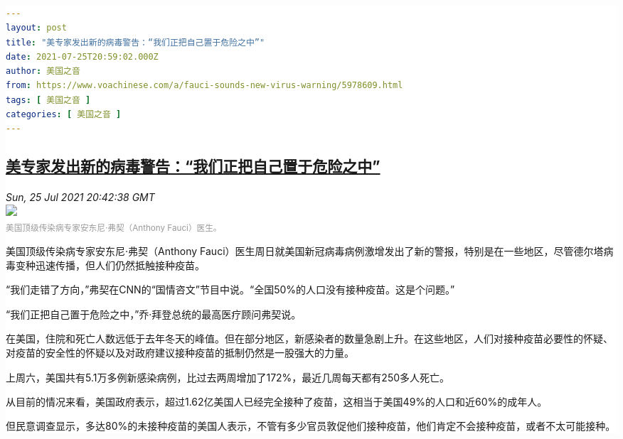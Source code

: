 ```yaml
---
layout: post
title: "美专家发出新的病毒警告：“我们正把自己置于危险之中”"
date: 2021-07-25T20:59:02.000Z
author: 美国之音
from: https://www.voachinese.com/a/fauci-sounds-new-virus-warning/5978609.html
tags: [ 美国之音 ]
categories: [ 美国之音 ]
---
```


[美专家发出新的病毒警告：“我们正把自己置于危险之中”](https://www.voachinese.com/a/fauci-sounds-new-virus-warning/5978609.html)
------

<div>
<div><i>Sun, 25 Jul 2021 20:42:38 GMT</i></div><img src="https://images.weserv.nl?url=gdb.voanews.com/152aa7c9-e23a-4b3b-a4da-eb1a42b08f64_r1_s_w900.jpg" width="100%"><div><small style="color: #999;">美国顶级传染病专家安东尼·弗契（Anthony Fauci）医生。</small></div><p>美国顶级传染病专家安东尼·弗契（Anthony Fauci）医生周日就美国新冠病毒病例激增发出了新的警报，特别是在一些地区，尽管德尔塔病毒变种迅速传播，但人们仍然抵触接种疫苗。</p><p>“我们走错了方向，”弗契在CNN的“国情咨文”节目中说。“全国50%的人口没有接种疫苗。这是个问题。”</p><p>“我们正把自己置于危险之中，”乔·拜登总统的最高医疗顾问弗契说。</p><p>在美国，住院和死亡人数远低于去年冬天的峰值。但在部分地区，新感染者的数量急剧上升。在这些地区，人们对接种疫苗必要性的怀疑、对疫苗的安全性的怀疑以及对政府建议接种疫苗的抵制仍然是一股强大的力量。</p><p>上周六，美国共有5.1万多例新感染病例，比过去两周增加了172%，最近几周每天都有250多人死亡。</p><p>从目前的情况来看，美国政府表示，超过1.62亿美国人已经完全接种了疫苗，这相当于美国49%的人口和近60%的成年人。</p><p>但民意调查显示，多达80%的未接种疫苗的美国人表示，不管有多少官员敦促他们接种疫苗，他们肯定不会接种疫苗，或者不太可能接种。</p>
</div>

